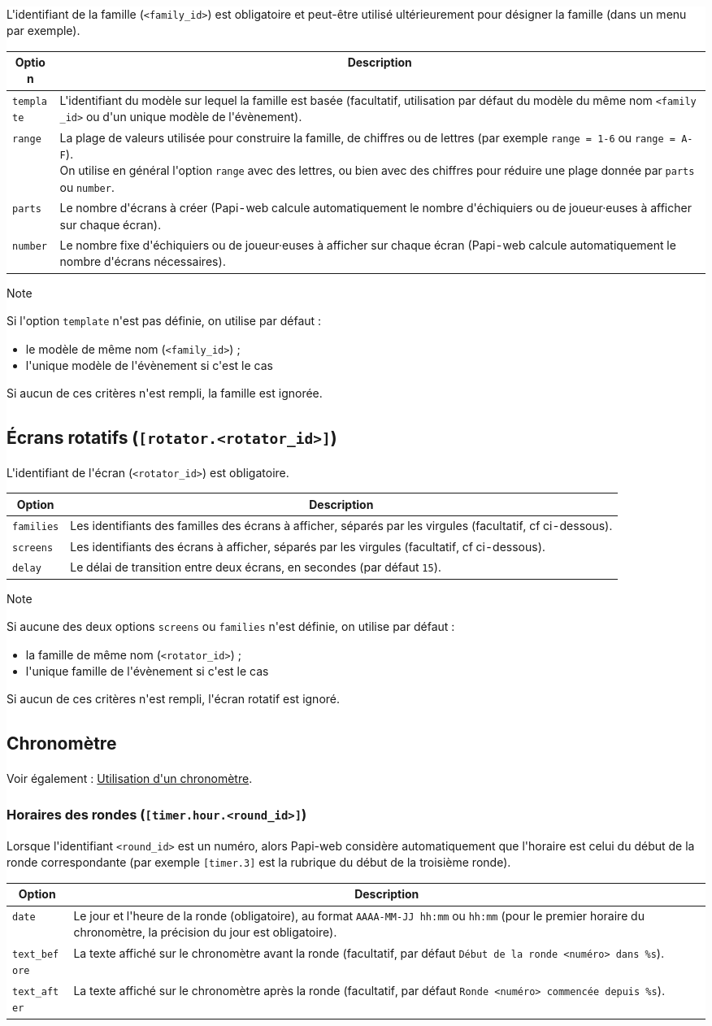 L'identifiant de la famille (`<family_id>`) est obligatoire et peut-être utilisé ultérieurement pour désigner la famille (dans un menu par exemple).

| Option     | Description                                                                                                                                                                                                                                                                    |
|------------|--------------------------------------------------------------------------------------------------------------------------------------------------------------------------------------------------------------------------------------------------------------------------------|
| `template` | L'identifiant du modèle sur lequel la famille est basée (facultatif, utilisation par défaut du modèle du même nom `<family_id>` ou d'un unique modèle de l'évènement).                                                                                                         |
| `range`    | La plage de valeurs utilisée pour construire la famille, de chiffres ou de lettres (par exemple `range = 1-6` ou `range = A-F`).<br/>On utilise en général l'option `range` avec des lettres, ou bien avec des chiffres pour réduire une plage donnée par `parts` ou `number`. |
| `parts`    | Le nombre d'écrans à créer (Papi-web calcule automatiquement le nombre d'échiquiers ou de joueur·euses à afficher sur chaque écran).                                                                                                                                           |
| `number`   | Le nombre fixe d'échiquiers ou de joueur·euses à afficher sur chaque écran (Papi-web calcule automatiquement le nombre d'écrans nécessaires).                                                                                                                                  |

> [!NOTE]
> Si l'option `template` n'est pas définie, on utilise par défaut :
> - le modèle de même nom (`<family_id>`) ;
> - l'unique modèle de l'évènement si c'est le cas
>
> Si aucun de ces critères n'est rempli, la famille est ignorée.

## Écrans rotatifs (`[rotator.<rotator_id>]`)

L'identifiant de l'écran (`<rotator_id>`) est obligatoire.

| Option     | Description                                                                                                |
|------------|------------------------------------------------------------------------------------------------------------|
| `families` | Les identifiants des familles des écrans à afficher, séparés par les virgules (facultatif, cf ci-dessous). |
| `screens`  | Les identifiants des écrans à afficher, séparés par les virgules (facultatif, cf ci-dessous).              |
| `delay`    | Le délai de transition entre deux écrans, en secondes (par défaut `15`).                                   |

> [!NOTE]
> Si aucune des deux options `screens` ou `families` n'est définie, on utilise par défaut :
> - la famille de même nom (`<rotator_id>`) ;
> - l'unique famille de l'évènement si c'est le cas
>
> Si aucun de ces critères n'est rempli, l'écran rotatif est ignoré.

## Chronomètre

Voir également : [Utilisation d'un chronomètre](31-timer.md).

### Horaires des rondes (`[timer.hour.<round_id>]`)

Lorsque l'identifiant `<round_id>` est un numéro, alors Papi-web considère automatiquement que l'horaire est celui du début de la ronde correspondante (par exemple `[timer.3]` est la rubrique du début de la troisième ronde).

| Option        | Description                                                                                                                                                            |
|---------------|------------------------------------------------------------------------------------------------------------------------------------------------------------------------|
| `date`        | Le jour et l'heure de la ronde (obligatoire), au format `AAAA-MM-JJ hh:mm` ou `hh:mm` (pour le premier horaire du chronomètre, la précision du jour est obligatoire).  |
| `text_before` | La texte affiché sur le chronomètre avant la ronde (facultatif, par défaut `Début de la ronde <numéro> dans %s`).                                                      |
| `text_after`  | La texte affiché sur le chronomètre après la ronde (facultatif, par défaut `Ronde <numéro> commencée depuis %s`).                                                      |
